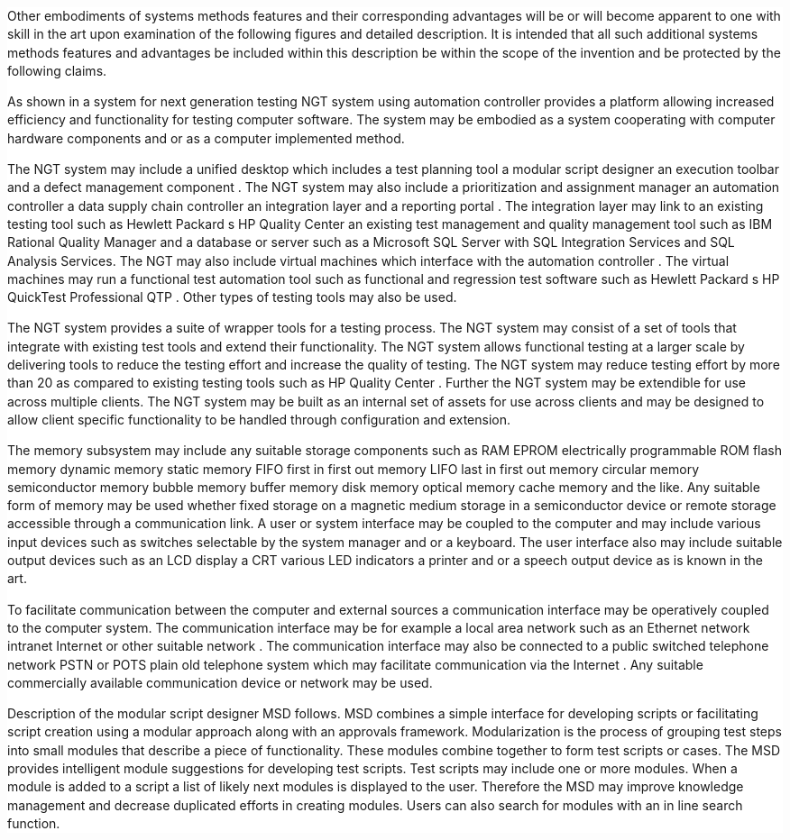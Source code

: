 Other embodiments of systems methods features and their corresponding advantages will be or will become apparent to one with skill in the art upon examination of the following figures and detailed description. It is intended that all such additional systems methods features and advantages be included within this description be within the scope of the invention and be protected by the following claims.

As shown in a system for next generation testing NGT system using automation controller provides a platform allowing increased efficiency and functionality for testing computer software. The system may be embodied as a system cooperating with computer hardware components and or as a computer implemented method.

The NGT system may include a unified desktop which includes a test planning tool a modular script designer an execution toolbar and a defect management component . The NGT system may also include a prioritization and assignment manager an automation controller a data supply chain controller an integration layer and a reporting portal . The integration layer may link to an existing testing tool such as Hewlett Packard s HP Quality Center an existing test management and quality management tool such as IBM Rational Quality Manager and a database or server such as a Microsoft SQL Server with SQL Integration Services and SQL Analysis Services. The NGT may also include virtual machines which interface with the automation controller . The virtual machines may run a functional test automation tool such as functional and regression test software such as Hewlett Packard s HP QuickTest Professional QTP . Other types of testing tools may also be used.

The NGT system provides a suite of wrapper tools for a testing process. The NGT system may consist of a set of tools that integrate with existing test tools and extend their functionality. The NGT system allows functional testing at a larger scale by delivering tools to reduce the testing effort and increase the quality of testing. The NGT system may reduce testing effort by more than 20 as compared to existing testing tools such as HP Quality Center . Further the NGT system may be extendible for use across multiple clients. The NGT system may be built as an internal set of assets for use across clients and may be designed to allow client specific functionality to be handled through configuration and extension.

The memory subsystem may include any suitable storage components such as RAM EPROM electrically programmable ROM flash memory dynamic memory static memory FIFO first in first out memory LIFO last in first out memory circular memory semiconductor memory bubble memory buffer memory disk memory optical memory cache memory and the like. Any suitable form of memory may be used whether fixed storage on a magnetic medium storage in a semiconductor device or remote storage accessible through a communication link. A user or system interface may be coupled to the computer and may include various input devices such as switches selectable by the system manager and or a keyboard. The user interface also may include suitable output devices such as an LCD display a CRT various LED indicators a printer and or a speech output device as is known in the art.

To facilitate communication between the computer and external sources a communication interface may be operatively coupled to the computer system. The communication interface may be for example a local area network such as an Ethernet network intranet Internet or other suitable network . The communication interface may also be connected to a public switched telephone network PSTN or POTS plain old telephone system which may facilitate communication via the Internet . Any suitable commercially available communication device or network may be used.

Description of the modular script designer MSD follows. MSD combines a simple interface for developing scripts or facilitating script creation using a modular approach along with an approvals framework. Modularization is the process of grouping test steps into small modules that describe a piece of functionality. These modules combine together to form test scripts or cases. The MSD provides intelligent module suggestions for developing test scripts. Test scripts may include one or more modules. When a module is added to a script a list of likely next modules is displayed to the user. Therefore the MSD may improve knowledge management and decrease duplicated efforts in creating modules. Users can also search for modules with an in line search function.
